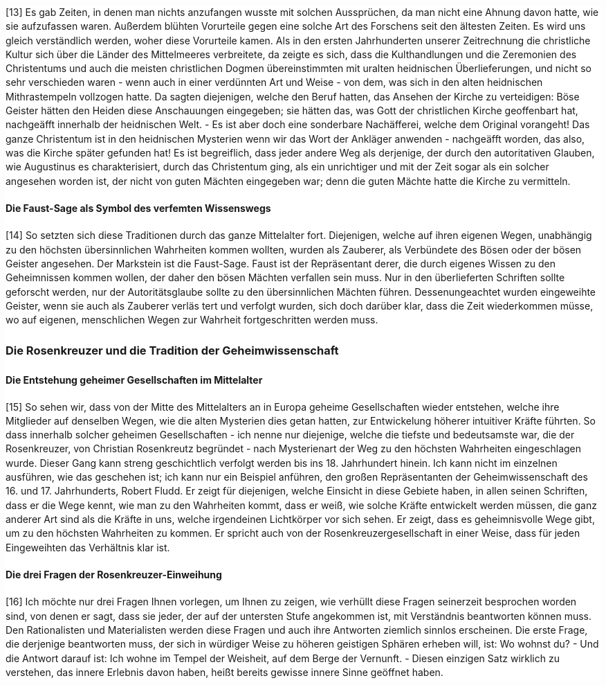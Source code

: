 [13] Es gab Zeiten, in denen man nichts anzufangen wusste mit solchen Aussprüchen, da man nicht eine Ahnung davon hatte, wie sie aufzufassen waren. Außerdem blühten Vorurteile gegen eine solche Art des Forschens seit den ältesten Zeiten. Es wird uns gleich verständlich werden, woher diese Vorurteile kamen. Als in den ersten Jahrhunderten unserer Zeitrechnung die christliche Kultur sich über die Länder des Mittelmeeres verbreitete, da zeigte es sich, dass die Kulthandlungen und die Zeremonien des Christentums und auch die meisten christlichen Dogmen übereinstimmten mit uralten heidnischen Überlieferungen, und nicht so sehr verschieden waren - wenn auch in einer verdünnten Art und Weise - von dem, was sich in den alten heidnischen Mithrastempeln vollzogen hatte. Da sagten diejenigen, welche den Beruf hatten, das Ansehen der Kirche zu verteidigen: Böse Geister hätten den Heiden diese Anschauungen eingegeben; sie hätten das, was Gott der christlichen Kirche geoffenbart hat, nachgeäfft innerhalb der heidnischen Welt. - Es ist aber doch eine sonderbare Nachäfferei, welche dem Original vorangeht! Das ganze Christentum ist in den heidnischen Mysterien wenn wir das Wort der Ankläger anwenden - nachgeäfft worden, das also, was die Kirche später gefunden hat! Es ist begreiflich, dass jeder andere Weg als derjenige, der durch den autoritativen Glauben, wie Augustinus es charakterisiert, durch das Christentum ging, als ein unrichtiger und mit der Zeit sogar als ein solcher angesehen worden ist, der nicht von guten Mächten eingegeben war; denn die guten Mächte hatte die Kirche zu vermitteln.

#### Die Faust-Sage als Symbol des verfemten Wissenswegs

[14] So setzten sich diese Traditionen durch das ganze Mittelalter fort. Diejenigen, welche auf ihren eigenen Wegen, unabhängig zu den höchsten übersinnlichen Wahrheiten kommen wollten, wurden als Zauberer, als Verbündete des Bösen oder der bösen Geister angesehen. Der Markstein ist die Faust-Sage. Faust ist der Repräsentant derer, die durch eigenes Wissen zu den Geheimnissen kommen wollen, der daher den bösen Mächten verfallen sein muss. Nur in den überlieferten Schriften sollte geforscht werden, nur der Autoritätsglaube sollte zu den übersinnlichen Mächten führen. Dessenungeachtet wurden eingeweihte Geister, wenn sie auch als Zauberer verläs tert und verfolgt wurden, sich doch darüber klar, dass die Zeit wiederkommen müsse, wo auf eigenen, menschlichen Wegen zur Wahrheit fortgeschritten werden muss.

### Die Rosenkreuzer und die Tradition der Geheimwissenschaft

#### Die Entstehung geheimer Gesellschaften im Mittelalter

[15] So sehen wir, dass von der Mitte des Mittelalters an in Europa geheime Gesellschaften wieder entstehen, welche ihre Mitglieder auf denselben Wegen, wie die alten Mysterien dies getan hatten, zur Entwickelung höherer intuitiver Kräfte führten. So dass innerhalb solcher geheimen Gesellschaften - ich nenne nur diejenige, welche die tiefste und bedeutsamste war, die der Rosenkreuzer, von Christian Rosenkreutz begründet - nach Mysterienart der Weg zu den höchsten Wahrheiten eingeschlagen wurde. Dieser Gang kann streng geschichtlich verfolgt werden bis ins 18. Jahrhundert hinein. Ich kann nicht im einzelnen ausführen, wie das geschehen ist; ich kann nur ein Beispiel anführen, den großen Repräsentanten der Geheimwissenschaft des 16. und 17. Jahrhunderts, Robert Fludd. Er zeigt für diejenigen, welche Einsicht in diese Gebiete haben, in allen seinen Schriften, dass er die Wege kennt, wie man zu den Wahrheiten kommt, dass er weiß, wie solche Kräfte entwickelt werden müssen, die ganz anderer Art sind als die Kräfte in uns, welche irgendeinen Lichtkörper vor sich sehen. Er zeigt, dass es geheimnisvolle Wege gibt, um zu den höchsten Wahrheiten zu kommen. Er spricht auch von der Rosenkreuzergesellschaft in einer Weise, dass für jeden Eingeweihten das Verhältnis klar ist.

#### Die drei Fragen der Rosenkreuzer-Einweihung

[16] Ich möchte nur drei Fragen Ihnen vorlegen, um Ihnen zu zeigen, wie verhüllt diese Fragen seinerzeit besprochen worden sind, von denen er sagt, dass sie jeder, der auf der untersten Stufe angekommen ist, mit Verständnis beantworten können muss. Den Rationalisten und Materialisten werden diese Fragen und auch ihre Antworten ziemlich sinnlos erscheinen. Die erste Frage, die derjenige beantworten muss, der sich in würdiger Weise zu höheren geistigen Sphären erheben will, ist: Wo wohnst du? - Und die Antwort darauf ist: Ich wohne im Tempel der Weisheit, auf dem Berge der Vernunft. - Diesen einzigen Satz wirklich zu verstehen, das innere Erlebnis davon haben, heißt bereits gewisse innere Sinne geöffnet haben.

